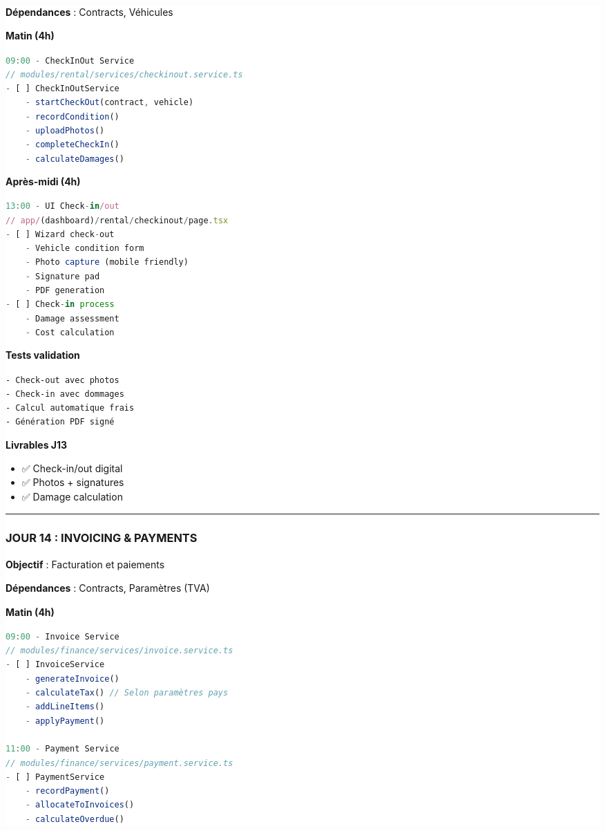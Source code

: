 **Dépendances** : Contracts, Véhicules

**Matin (4h)**

```typescript
09:00 - CheckInOut Service
// modules/rental/services/checkinout.service.ts
- [ ] CheckInOutService
    - startCheckOut(contract, vehicle)
    - recordCondition()
    - uploadPhotos()
    - completeCheckIn()
    - calculateDamages()
```

**Après-midi (4h)**

```typescript
13:00 - UI Check-in/out
// app/(dashboard)/rental/checkinout/page.tsx
- [ ] Wizard check-out
    - Vehicle condition form
    - Photo capture (mobile friendly)
    - Signature pad
    - PDF generation
- [ ] Check-in process
    - Damage assessment
    - Cost calculation
```

**Tests validation**

```bash
- Check-out avec photos
- Check-in avec dommages
- Calcul automatique frais
- Génération PDF signé
```

**Livrables J13**

- ✅ Check-in/out digital
- ✅ Photos + signatures
- ✅ Damage calculation

---

### JOUR 14 : INVOICING & PAYMENTS

**Objectif** : Facturation et paiements

**Dépendances** : Contracts, Paramètres (TVA)

**Matin (4h)**

```typescript
09:00 - Invoice Service
// modules/finance/services/invoice.service.ts
- [ ] InvoiceService
    - generateInvoice()
    - calculateTax() // Selon paramètres pays
    - addLineItems()
    - applyPayment()

11:00 - Payment Service
// modules/finance/services/payment.service.ts
- [ ] PaymentService
    - recordPayment()
    - allocateToInvoices()
    - calculateOverdue()
```